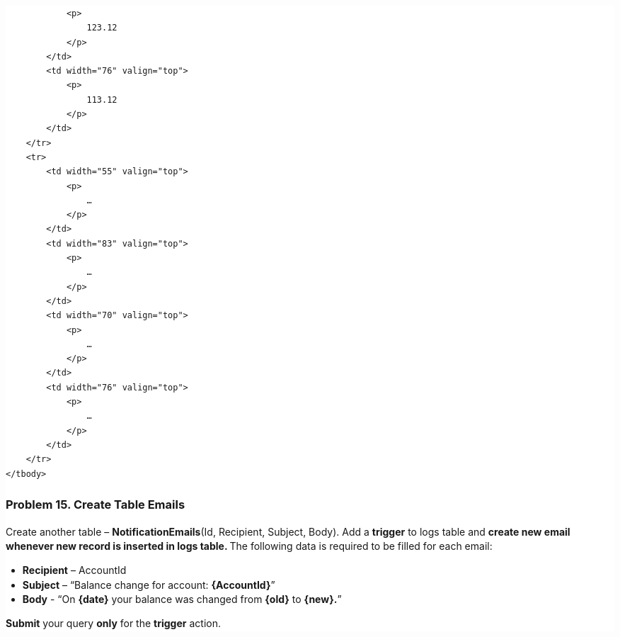                 <p>
                    123.12
                </p>
            </td>
            <td width="76" valign="top">
                <p>
                    113.12
                </p>
            </td>
        </tr>
        <tr>
            <td width="55" valign="top">
                <p>
                    …
                </p>
            </td>
            <td width="83" valign="top">
                <p>
                    …
                </p>
            </td>
            <td width="70" valign="top">
                <p>
                    …
                </p>
            </td>
            <td width="76" valign="top">
                <p>
                    …
                </p>
            </td>
        </tr>
    </tbody>
</table>
<h3>
    Problem 15. Create Table Emails
</h3>
<p>
    Create another table – <strong>NotificationEmails</strong>(Id, Recipient,
    Subject, Body). Add a <strong>trigger</strong> to logs table and
    <strong>
        create new email whenever new record is inserted in logs table.
    </strong>
    The following data is required to be filled for each email:
</p>
<ul>
    <li>
        <strong>Recipient</strong>
        – AccountId
    </li>
    <li>
        <strong>Subject</strong>
        – “Balance change for account: <strong>{AccountId}</strong>”
    </li>
    <li>
        <strong>Body</strong>
- “On <strong>{date}</strong> your balance was changed from        <strong>{old}</strong> to <strong>{new}.</strong>”
    </li>
</ul>
<p>
    <strong>Submit</strong>
    your query <strong>only</strong> for the <strong>trigger</strong> action.
</p>